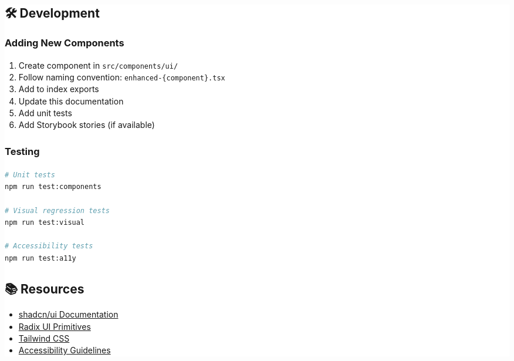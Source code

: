 ## 🛠 Development

### Adding New Components
1. Create component in `src/components/ui/`
2. Follow naming convention: `enhanced-{component}.tsx`
3. Add to index exports
4. Update this documentation
5. Add unit tests
6. Add Storybook stories (if available)

### Testing
```bash
# Unit tests
npm run test:components

# Visual regression tests
npm run test:visual

# Accessibility tests
npm run test:a11y
```

## 📚 Resources

- [shadcn/ui Documentation](https://ui.shadcn.com/)
- [Radix UI Primitives](https://www.radix-ui.com/primitives)
- [Tailwind CSS](https://tailwindcss.com/)
- [Accessibility Guidelines](https://www.w3.org/WAI/WCAG21/quickref/)